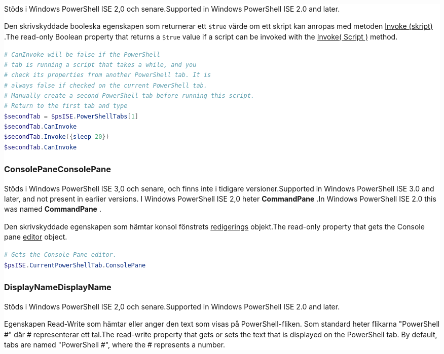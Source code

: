 <span data-ttu-id="d9a61-129">Stöds i Windows PowerShell ISE 2,0 och senare.</span><span class="sxs-lookup"><span data-stu-id="d9a61-129">Supported in Windows PowerShell ISE 2.0 and later.</span></span>

<span data-ttu-id="d9a61-130">Den skrivskyddade booleska egenskapen som returnerar ett `$true` värde om ett skript kan anropas med metoden [Invoke (skript)](#invoke-script-) .</span><span class="sxs-lookup"><span data-stu-id="d9a61-130">The read-only Boolean property that returns a `$true` value if a script can be invoked with the [Invoke( Script )](#invoke-script-) method.</span></span>

```powershell
# CanInvoke will be false if the PowerShell
# tab is running a script that takes a while, and you
# check its properties from another PowerShell tab. It is
# always false if checked on the current PowerShell tab.
# Manually create a second PowerShell tab before running this script.
# Return to the first tab and type
$secondTab = $psISE.PowerShellTabs[1]
$secondTab.CanInvoke
$secondTab.Invoke({sleep 20})
$secondTab.CanInvoke
```

### <a name="consolepane"></a><span data-ttu-id="d9a61-131">ConsolePane</span><span class="sxs-lookup"><span data-stu-id="d9a61-131">ConsolePane</span></span>

<span data-ttu-id="d9a61-132">Stöds i Windows PowerShell ISE 3,0 och senare, och finns inte i tidigare versioner.</span><span class="sxs-lookup"><span data-stu-id="d9a61-132">Supported in Windows PowerShell ISE 3.0 and later, and not present in earlier versions.</span></span> <span data-ttu-id="d9a61-133">I Windows PowerShell ISE 2,0 heter **CommandPane** .</span><span class="sxs-lookup"><span data-stu-id="d9a61-133">In Windows PowerShell ISE 2.0 this was named **CommandPane** .</span></span>

<span data-ttu-id="d9a61-134">Den skrivskyddade egenskapen som hämtar konsol fönstrets [redigerings](The-ISEEditor-Object.md) objekt.</span><span class="sxs-lookup"><span data-stu-id="d9a61-134">The read-only property that gets the Console pane [editor](The-ISEEditor-Object.md) object.</span></span>

```powershell
# Gets the Console Pane editor.
$psISE.CurrentPowerShellTab.ConsolePane
```

### <a name="displayname"></a><span data-ttu-id="d9a61-135">DisplayName</span><span class="sxs-lookup"><span data-stu-id="d9a61-135">DisplayName</span></span>

<span data-ttu-id="d9a61-136">Stöds i Windows PowerShell ISE 2,0 och senare.</span><span class="sxs-lookup"><span data-stu-id="d9a61-136">Supported in Windows PowerShell ISE 2.0 and later.</span></span>

<span data-ttu-id="d9a61-137">Egenskapen Read-Write som hämtar eller anger den text som visas på PowerShell-fliken. Som standard heter flikarna "PowerShell #" där # representerar ett tal.</span><span class="sxs-lookup"><span data-stu-id="d9a61-137">The read-write property that gets or sets the text that is displayed on the PowerShell tab. By default, tabs are named "PowerShell #", where the # represents a number.</span></span>
